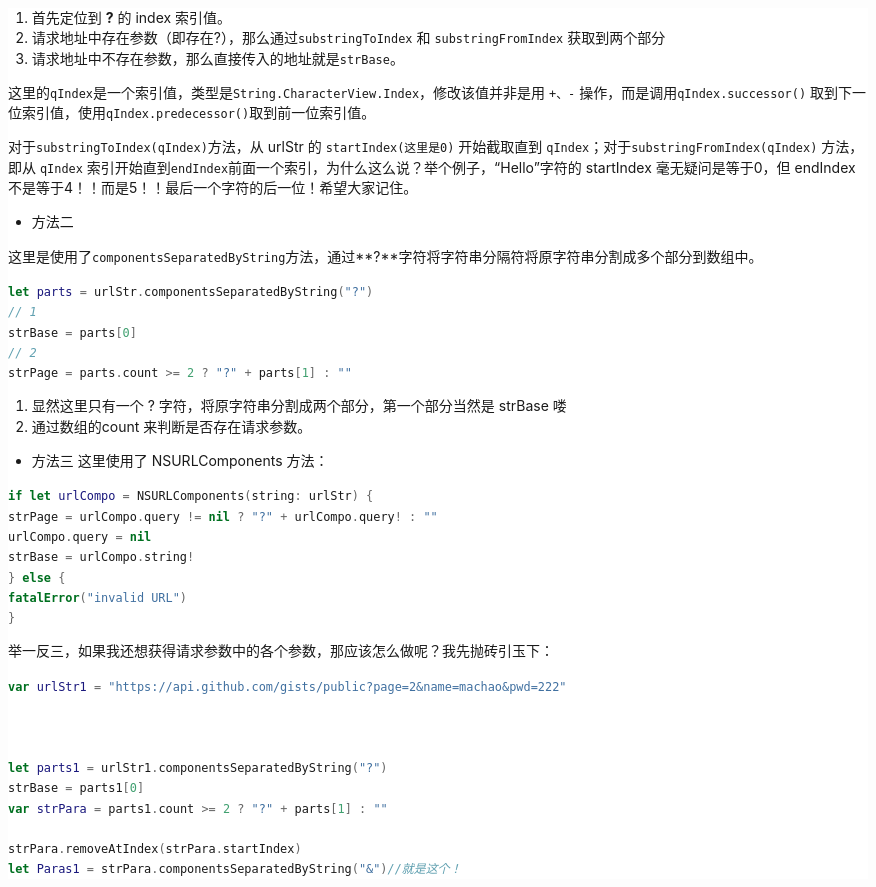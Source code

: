 1. 首先定位到 **?** 的 index 索引值。
2. 请求地址中存在参数（即存在?），那么通过`substringToIndex` 和 `substringFromIndex` 获取到两个部分
3. 请求地址中不存在参数，那么直接传入的地址就是`strBase`。

这里的`qIndex`是一个索引值，类型是`String.CharacterView.Index`，修改该值并非是用 `+、-` 操作，而是调用`qIndex.successor()` 取到下一位索引值，使用`qIndex.predecessor()`取到前一位索引值。

对于`substringToIndex(qIndex)`方法，从 urlStr 的 `startIndex(这里是0)` 开始截取直到 `qIndex`；对于`substringFromIndex(qIndex)` 方法，即从 `qIndex` 索引开始直到`endIndex`前面一个索引，为什么这么说？举个例子，“Hello”字符的 startIndex 毫无疑问是等于0，但 endIndex 不是等于4！！而是5！！最后一个字符的后一位！希望大家记住。

* 方法二

这里是使用了`componentsSeparatedByString`方法，通过**?**字符将字符串分隔符将原字符串分割成多个部分到数组中。

```swift
let parts = urlStr.componentsSeparatedByString("?")
// 1
strBase = parts[0]
// 2
strPage = parts.count >= 2 ? "?" + parts[1] : ""

```

1. 显然这里只有一个 ? 字符，将原字符串分割成两个部分，第一个部分当然是 strBase 喽
2. 通过数组的count 来判断是否存在请求参数。

* 方法三
这里使用了 NSURLComponents 方法：


```swift
if let urlCompo = NSURLComponents(string: urlStr) {
strPage = urlCompo.query != nil ? "?" + urlCompo.query! : ""
urlCompo.query = nil
strBase = urlCompo.string!
} else {
fatalError("invalid URL")
}
```

举一反三，如果我还想获得请求参数中的各个参数，那应该怎么做呢？我先抛砖引玉下：

```swift
var urlStr1 = "https://api.github.com/gists/public?page=2&name=machao&pwd=222"



let parts1 = urlStr1.componentsSeparatedByString("?")
strBase = parts1[0]
var strPara = parts1.count >= 2 ? "?" + parts[1] : ""

strPara.removeAtIndex(strPara.startIndex)
let Paras1 = strPara.componentsSeparatedByString("&")//就是这个！
```



<a name="Q2"></a>

